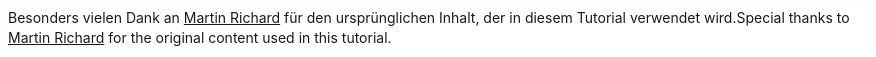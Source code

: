 <span data-ttu-id="c22b0-200">Besonders vielen Dank an [Martin Richard](https://social.msdn.microsoft.com/profile/Martin+Richard) für den ursprünglichen Inhalt, der in diesem Tutorial verwendet wird.</span><span class="sxs-lookup"><span data-stu-id="c22b0-200">Special thanks to [Martin Richard](https://social.msdn.microsoft.com/profile/Martin+Richard) for the original content used in this tutorial.</span></span>

